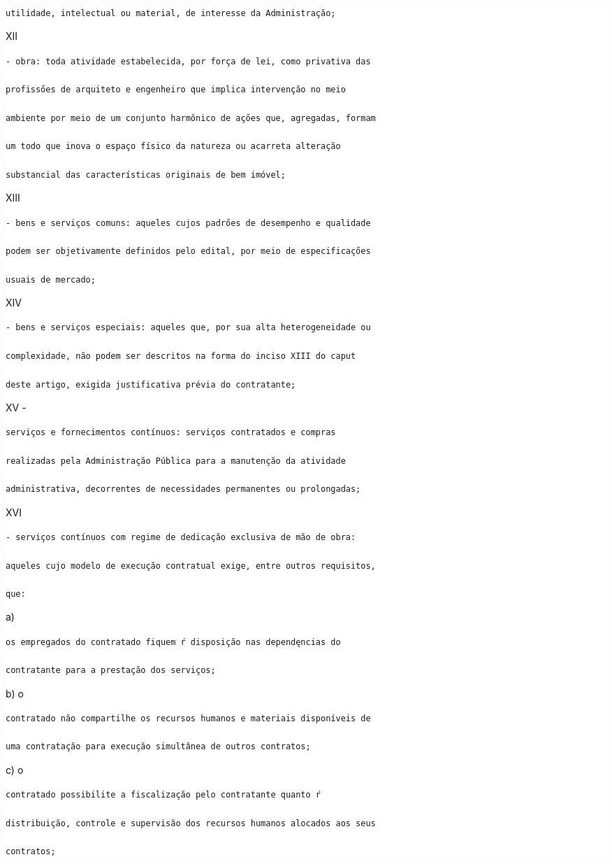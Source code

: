 	utilidade, intelectual ou material, de interesse da Administraçăo;

XII 

	- obra: toda atividade estabelecida, por força de lei, como privativa das 

	profissőes de arquiteto e engenheiro que implica intervençăo no meio 

	ambiente por meio de um conjunto harmônico de açőes que, agregadas, formam 

	um todo que inova o espaço físico da natureza ou acarreta alteraçăo 

	substancial das características originais de bem imóvel;

XIII 

	- bens e serviços comuns: aqueles cujos padrőes de desempenho e qualidade 

	podem ser objetivamente definidos pelo edital, por meio de especificaçőes 

	usuais de mercado;

XIV 

	- bens e serviços especiais: aqueles que, por sua alta heterogeneidade ou 

	complexidade, năo podem ser descritos na forma do inciso XIII do caput 

	deste artigo, exigida justificativa prévia do contratante;

XV - 

	serviços e fornecimentos contínuos: serviços contratados e compras 

	realizadas pela Administraçăo Pública para a manutençăo da atividade 

	administrativa, decorrentes de necessidades permanentes ou prolongadas;

XVI 

	- serviços contínuos com regime de dedicaçăo exclusiva de măo de obra: 

	aqueles cujo modelo de execuçăo contratual exige, entre outros requisitos, 

	que:

a) 

	os empregados do contratado fiquem ŕ disposiçăo nas dependęncias do 

	contratante para a prestaçăo dos serviços;

b) o 

	contratado năo compartilhe os recursos humanos e materiais disponíveis de 

	uma contrataçăo para execuçăo simultânea de outros contratos;

c) o 

	contratado possibilite a fiscalizaçăo pelo contratante quanto ŕ 

	distribuiçăo, controle e supervisăo dos recursos humanos alocados aos seus 

	contratos;
